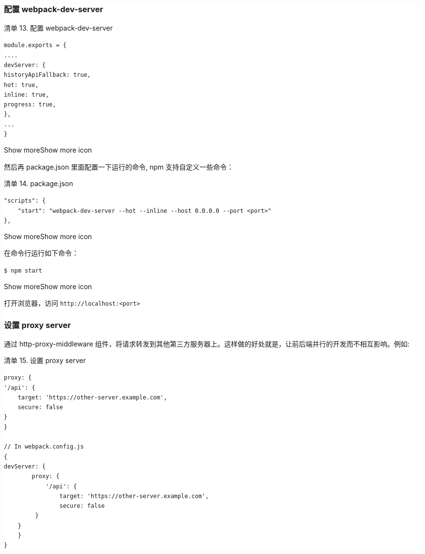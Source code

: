 ### 配置 webpack-dev-server

清单 13\. 配置 webpack-dev-server

```
module.exports = {
....
devServer: {
historyApiFallback: true,
hot: true,
inline: true,
progress: true,
},
...
}

```

Show moreShow more icon

然后再 package.json 里面配置一下运行的命令, npm 支持自定义一些命令：

清单 14\. package.json

```
"scripts": {
    "start": "webpack-dev-server --hot --inline --host 0.0.0.0 --port <port>"
},

```

Show moreShow more icon

在命令行运行如下命令：

```
$ npm start

```

Show moreShow more icon

打开浏览器，访问 `http://localhost:<port>`

### 设置 proxy server

通过 http-proxy-middleware 组件，将请求转发到其他第三方服务器上。这样做的好处就是，让前后端并行的开发而不相互影响。例如:

清单 15\. 设置 proxy server

```
proxy: {
'/api': {
    target: 'https://other-server.example.com',
    secure: false
}
}

// In webpack.config.js
{
devServer: {
        proxy: {
            '/api': {
                target: 'https://other-server.example.com',
                secure: false
         }
    }
    }
}

```